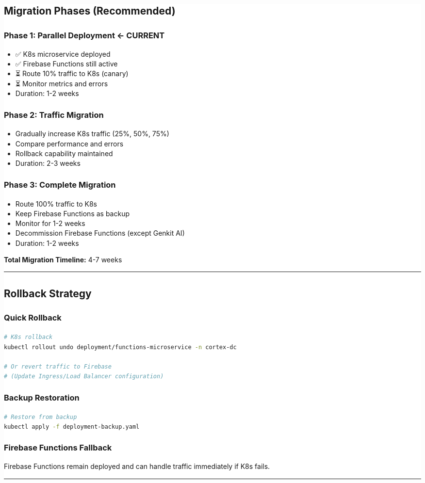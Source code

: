
## Migration Phases (Recommended)

### Phase 1: Parallel Deployment ← **CURRENT**
- ✅ K8s microservice deployed
- ✅ Firebase Functions still active
- ⏳ Route 10% traffic to K8s (canary)
- ⏳ Monitor metrics and errors
- Duration: 1-2 weeks

### Phase 2: Traffic Migration
- Gradually increase K8s traffic (25%, 50%, 75%)
- Compare performance and errors
- Rollback capability maintained
- Duration: 2-3 weeks

### Phase 3: Complete Migration
- Route 100% traffic to K8s
- Keep Firebase Functions as backup
- Monitor for 1-2 weeks
- Decommission Firebase Functions (except Genkit AI)
- Duration: 1-2 weeks

**Total Migration Timeline:** 4-7 weeks

---

## Rollback Strategy

### Quick Rollback

```bash
# K8s rollback
kubectl rollout undo deployment/functions-microservice -n cortex-dc

# Or revert traffic to Firebase
# (Update Ingress/Load Balancer configuration)
```

### Backup Restoration

```bash
# Restore from backup
kubectl apply -f deployment-backup.yaml
```

### Firebase Functions Fallback

Firebase Functions remain deployed and can handle traffic immediately if K8s fails.

---

